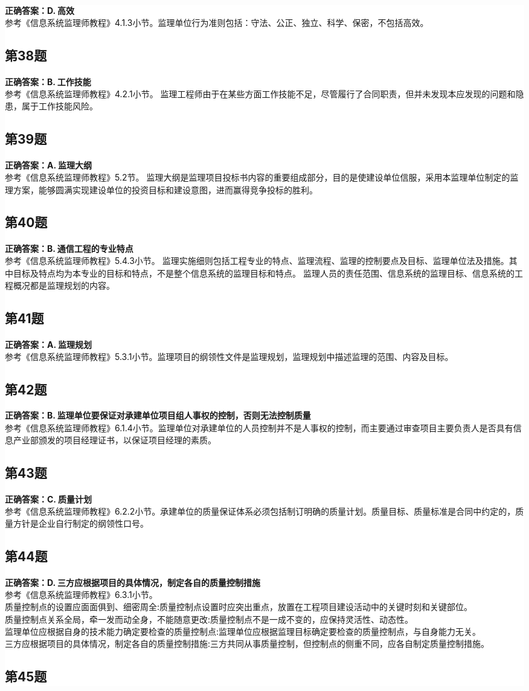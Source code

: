 **正确答案：D. 高效**  
参考《信息系统监理师教程》4.1.3小节。监理单位行为准则包括：守法、公正、独立、科学、保密，不包括高效。  


## 第38题 ##

**正确答案：B. 工作技能**  
参考《信息系统监理师教程》4.2.1小节。 监理工程师由于在某些方面工作技能不足，尽管履行了合同职责，但并未发现本应发现的问题和隐患，属于工作技能风险。  


## 第39题 ##

**正确答案：A. 监理大纲**  
参考《信息系统监理师教程》5.2节。 监理大纲是监理项目投标书内容的重要组成部分，目的是使建设单位信服，采用本监理单位制定的监理方案，能够圆满实现建设单位的投资目标和建设意图，进而赢得竞争投标的胜利。  


## 第40题 ##

**正确答案：B. 通信工程的专业特点**  
参考《信息系统监理师教程》5.4.3小节。 监理实施细则包括工程专业的特点、监理流程、监理的控制要点及目标、监理单位法及措施。其中目标及特点均为本专业的目标和特点，不是整个信息系统的监理目标和特点。 监理人员的责任范围、信息系统的监理目标、信息系统的工程概况都是监理规划的内容。  


## 第41题 ##

**正确答案：A. 监理规划**  
参考《信息系统监理师教程》5.3.1小节。监理项目的纲领性文件是监理规划，监理规划中描述监理的范围、内容及目标。  


## 第42题 ##

**正确答案：B. 监理单位要保证对承建单位项目组人事权的控制，否则无法控制质量**  
参考《信息系统监理师教程》6.1.4小节。监理单位对承建单位的人员控制并不是人事权的控制，而主要通过审查项目主要负责人是否具有信息产业部颁发的项目经理证书，以保证项目经理的素质。  


## 第43题 ##

**正确答案：C. 质量计划**  
参考《信息系统监理师教程》6.2.2小节。承建单位的质量保证体系必须包括制订明确的质量计划。质量目标、质量标准是合同中约定的，质量方针是企业自行制定的纲领性口号。   


## 第44题 ##

**正确答案：D. 三方应根据项目的具体情况，制定各自的质量控制措施**  
参考《信息系统监理师教程》6.3.1小节。  
质量控制点的设置应面面俱到、细密周全:质量控制点设置时应突出重点，放置在工程项目建设活动中的关键时刻和关键部位。  
质量控制点关系全局，牵一发而动全身，不能随意更改:质量控制点不是一成不变的，应保持灵活性、动态性。  
监理单位应根据自身的技术能力确定要检查的质量控制点:监理单位应根据监理目标确定要检查的质量控制点，与自身能力无关。  
三方应根据项目的具体情况，制定各自的质量控制措施:三方共同从事质量控制，但控制点的侧重不同，应各自制定质量控制措施。  


## 第45题 ##
